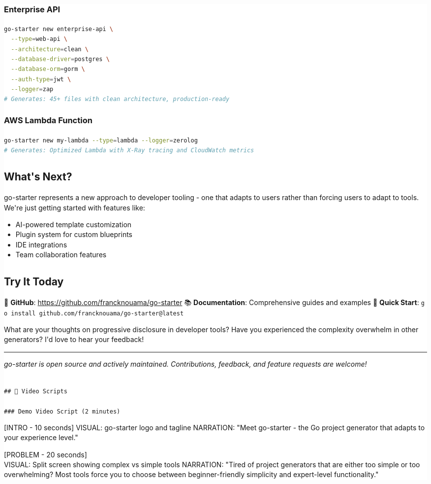 ### Enterprise API
```bash
go-starter new enterprise-api \
  --type=web-api \
  --architecture=clean \
  --database-driver=postgres \
  --database-orm=gorm \
  --auth-type=jwt \
  --logger=zap
# Generates: 45+ files with clean architecture, production-ready
```

### AWS Lambda Function
```bash
go-starter new my-lambda --type=lambda --logger=zerolog
# Generates: Optimized Lambda with X-Ray tracing and CloudWatch metrics
```

## What's Next?

go-starter represents a new approach to developer tooling - one that adapts to users rather than forcing users to adapt to tools. We're just getting started with features like:

- AI-powered template customization
- Plugin system for custom blueprints
- IDE integrations
- Team collaboration features

## Try It Today

🔗 **GitHub**: https://github.com/francknouama/go-starter
📚 **Documentation**: Comprehensive guides and examples
🚀 **Quick Start**: `go install github.com/francknouama/go-starter@latest`

What are your thoughts on progressive disclosure in developer tools? Have you experienced the complexity overwhelm in other generators? I'd love to hear your feedback!

---

*go-starter is open source and actively maintained. Contributions, feedback, and feature requests are welcome!*
```

## 🎥 Video Scripts

### Demo Video Script (2 minutes)
```
[INTRO - 10 seconds]
VISUAL: go-starter logo and tagline
NARRATION: "Meet go-starter - the Go project generator that adapts to your experience level."

[PROBLEM - 20 seconds]  
VISUAL: Split screen showing complex vs simple tools
NARRATION: "Tired of project generators that are either too simple or too overwhelming? Most tools force you to choose between beginner-friendly simplicity and expert-level functionality."
